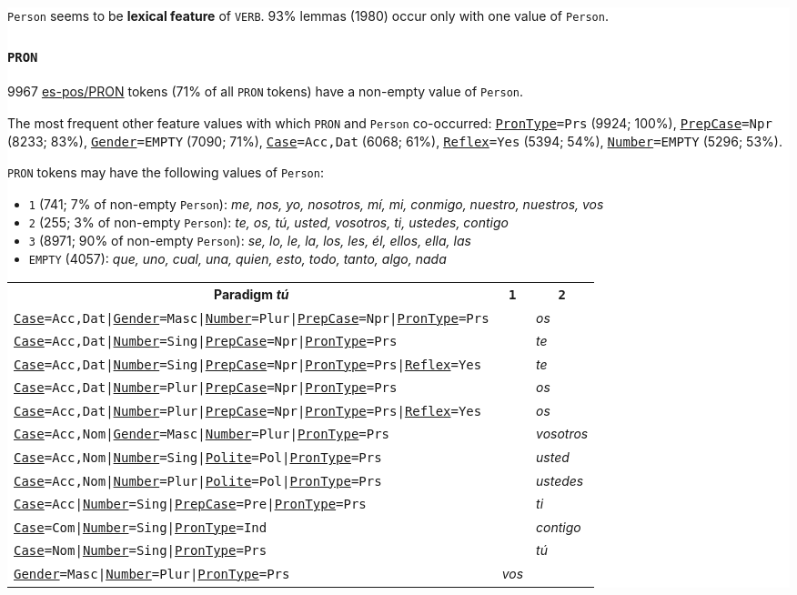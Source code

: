 `Person` seems to be **lexical feature** of `VERB`. 93% lemmas (1980) occur only with one value of `Person`.

### `PRON`

9967 [es-pos/PRON]() tokens (71% of all `PRON` tokens) have a non-empty value of `Person`.

The most frequent other feature values with which `PRON` and `Person` co-occurred: <tt><a href="PronType.html">PronType</a>=Prs</tt> (9924; 100%), <tt><a href="PrepCase.html">PrepCase</a>=Npr</tt> (8233; 83%), <tt><a href="Gender.html">Gender</a>=EMPTY</tt> (7090; 71%), <tt><a href="Case.html">Case</a>=Acc,Dat</tt> (6068; 61%), <tt><a href="Reflex.html">Reflex</a>=Yes</tt> (5394; 54%), <tt><a href="Number.html">Number</a>=EMPTY</tt> (5296; 53%).

`PRON` tokens may have the following values of `Person`:

* `1` (741; 7% of non-empty `Person`): <em>me, nos, yo, nosotros, mí, mi, conmigo, nuestro, nuestros, vos</em>
* `2` (255; 3% of non-empty `Person`): <em>te, os, tú, usted, vosotros, ti, ustedes, contigo</em>
* `3` (8971; 90% of non-empty `Person`): <em>se, lo, le, la, los, les, él, ellos, ella, las</em>
* `EMPTY` (4057): <em>que, uno, cual, una, quien, esto, todo, tanto, algo, nada</em>

<table>
  <tr><th>Paradigm <i>tú</i></th><th><tt>1</tt></th><th><tt>2</tt></th></tr>
  <tr><td><tt><a href="Case.html">Case</a>=Acc,Dat|<a href="Gender.html">Gender</a>=Masc|<a href="Number.html">Number</a>=Plur|<a href="PrepCase.html">PrepCase</a>=Npr|<a href="PronType.html">PronType</a>=Prs</tt></td><td></td><td><em>os</em></td></tr>
  <tr><td><tt><a href="Case.html">Case</a>=Acc,Dat|<a href="Number.html">Number</a>=Sing|<a href="PrepCase.html">PrepCase</a>=Npr|<a href="PronType.html">PronType</a>=Prs</tt></td><td></td><td><em>te</em></td></tr>
  <tr><td><tt><a href="Case.html">Case</a>=Acc,Dat|<a href="Number.html">Number</a>=Sing|<a href="PrepCase.html">PrepCase</a>=Npr|<a href="PronType.html">PronType</a>=Prs|<a href="Reflex.html">Reflex</a>=Yes</tt></td><td></td><td><em>te</em></td></tr>
  <tr><td><tt><a href="Case.html">Case</a>=Acc,Dat|<a href="Number.html">Number</a>=Plur|<a href="PrepCase.html">PrepCase</a>=Npr|<a href="PronType.html">PronType</a>=Prs</tt></td><td></td><td><em>os</em></td></tr>
  <tr><td><tt><a href="Case.html">Case</a>=Acc,Dat|<a href="Number.html">Number</a>=Plur|<a href="PrepCase.html">PrepCase</a>=Npr|<a href="PronType.html">PronType</a>=Prs|<a href="Reflex.html">Reflex</a>=Yes</tt></td><td></td><td><em>os</em></td></tr>
  <tr><td><tt><a href="Case.html">Case</a>=Acc,Nom|<a href="Gender.html">Gender</a>=Masc|<a href="Number.html">Number</a>=Plur|<a href="PronType.html">PronType</a>=Prs</tt></td><td></td><td><em>vosotros</em></td></tr>
  <tr><td><tt><a href="Case.html">Case</a>=Acc,Nom|<a href="Number.html">Number</a>=Sing|<a href="Polite.html">Polite</a>=Pol|<a href="PronType.html">PronType</a>=Prs</tt></td><td></td><td><em>usted</em></td></tr>
  <tr><td><tt><a href="Case.html">Case</a>=Acc,Nom|<a href="Number.html">Number</a>=Plur|<a href="Polite.html">Polite</a>=Pol|<a href="PronType.html">PronType</a>=Prs</tt></td><td></td><td><em>ustedes</em></td></tr>
  <tr><td><tt><a href="Case.html">Case</a>=Acc|<a href="Number.html">Number</a>=Sing|<a href="PrepCase.html">PrepCase</a>=Pre|<a href="PronType.html">PronType</a>=Prs</tt></td><td></td><td><em>ti</em></td></tr>
  <tr><td><tt><a href="Case.html">Case</a>=Com|<a href="Number.html">Number</a>=Sing|<a href="PronType.html">PronType</a>=Ind</tt></td><td></td><td><em>contigo</em></td></tr>
  <tr><td><tt><a href="Case.html">Case</a>=Nom|<a href="Number.html">Number</a>=Sing|<a href="PronType.html">PronType</a>=Prs</tt></td><td></td><td><em>tú</em></td></tr>
  <tr><td><tt><a href="Gender.html">Gender</a>=Masc|<a href="Number.html">Number</a>=Plur|<a href="PronType.html">PronType</a>=Prs</tt></td><td><em>vos</em></td><td></td></tr>
</table>
